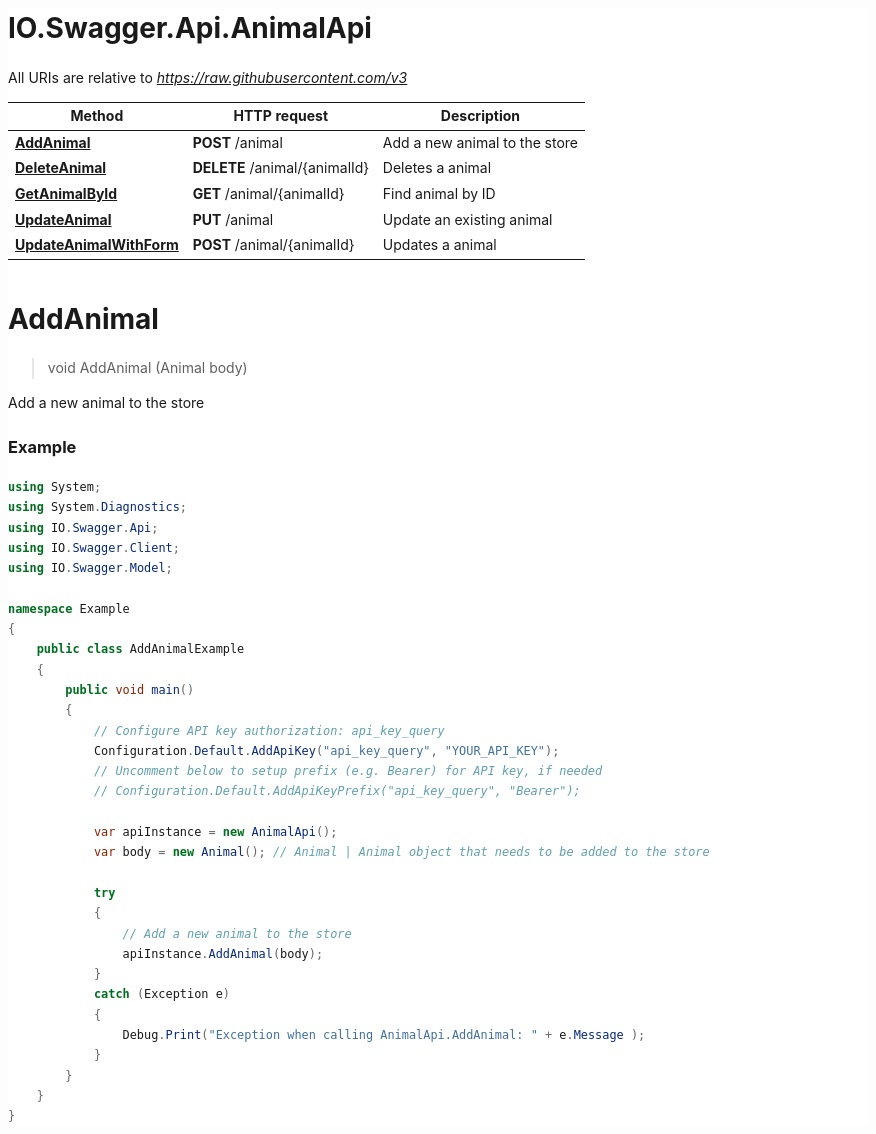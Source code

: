 # IO.Swagger.Api.AnimalApi

All URIs are relative to *https://raw.githubusercontent.com/v3*

Method | HTTP request | Description
------------- | ------------- | -------------
[**AddAnimal**](AnimalApi.md#addanimal) | **POST** /animal | Add a new animal to the store
[**DeleteAnimal**](AnimalApi.md#deleteanimal) | **DELETE** /animal/{animalId} | Deletes a animal
[**GetAnimalById**](AnimalApi.md#getanimalbyid) | **GET** /animal/{animalId} | Find animal by ID
[**UpdateAnimal**](AnimalApi.md#updateanimal) | **PUT** /animal | Update an existing animal
[**UpdateAnimalWithForm**](AnimalApi.md#updateanimalwithform) | **POST** /animal/{animalId} | Updates a animal

<a name="addanimal"></a>
# **AddAnimal**
> void AddAnimal (Animal body)

Add a new animal to the store

### Example
```csharp
using System;
using System.Diagnostics;
using IO.Swagger.Api;
using IO.Swagger.Client;
using IO.Swagger.Model;

namespace Example
{
    public class AddAnimalExample
    {
        public void main()
        {
            // Configure API key authorization: api_key_query
            Configuration.Default.AddApiKey("api_key_query", "YOUR_API_KEY");
            // Uncomment below to setup prefix (e.g. Bearer) for API key, if needed
            // Configuration.Default.AddApiKeyPrefix("api_key_query", "Bearer");

            var apiInstance = new AnimalApi();
            var body = new Animal(); // Animal | Animal object that needs to be added to the store

            try
            {
                // Add a new animal to the store
                apiInstance.AddAnimal(body);
            }
            catch (Exception e)
            {
                Debug.Print("Exception when calling AnimalApi.AddAnimal: " + e.Message );
            }
        }
    }
}
```
